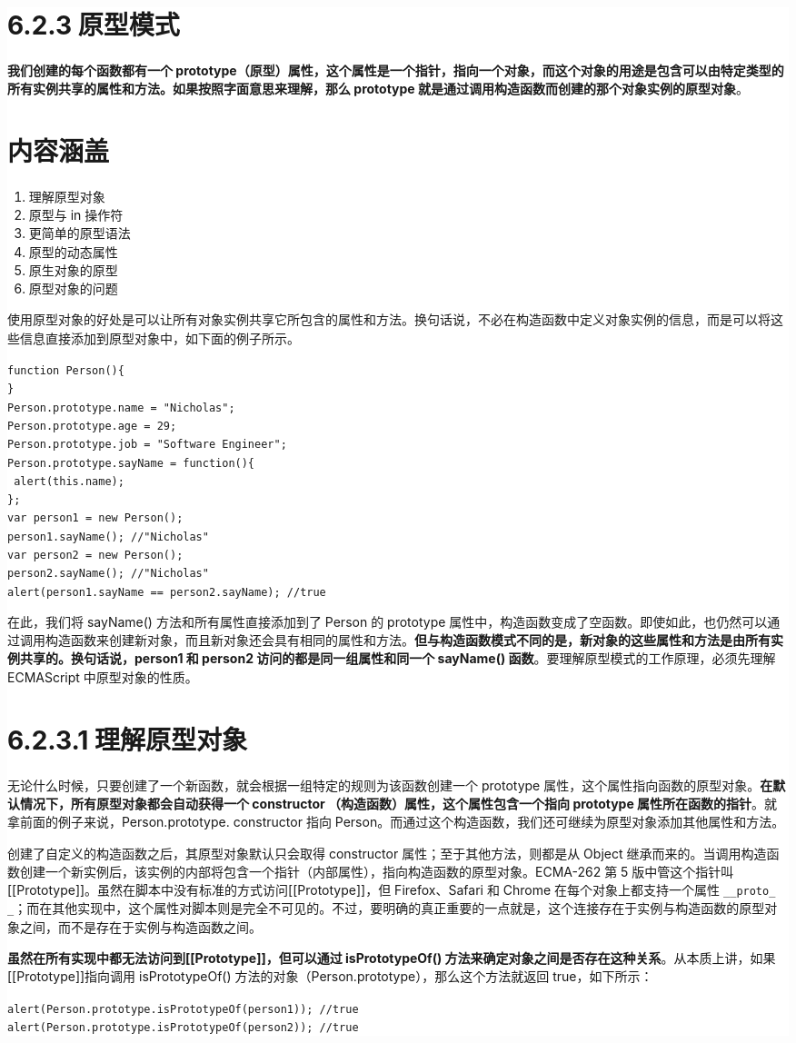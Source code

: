 # 6.2.3 原型模式

**我们创建的每个函数都有一个 prototype（原型）属性，这个属性是一个指针，指向一个对象，而这个对象的用途是包含可以由特定类型的所有实例共享的属性和方法。如果按照字面意思来理解，那么 prototype 就是通过调用构造函数而创建的那个对象实例的原型对象**。

# 内容涵盖

1. 理解原型对象
2. 原型与 in 操作符
3. 更简单的原型语法
4. 原型的动态属性
5. 原生对象的原型
6. 原型对象的问题

使用原型对象的好处是可以让所有对象实例共享它所包含的属性和方法。换句话说，不必在构造函数中定义对象实例的信息，而是可以将这些信息直接添加到原型对象中，如下面的例子所示。

```
function Person(){
}
Person.prototype.name = "Nicholas";
Person.prototype.age = 29;
Person.prototype.job = "Software Engineer";
Person.prototype.sayName = function(){
 alert(this.name);
};
var person1 = new Person();
person1.sayName(); //"Nicholas"
var person2 = new Person();
person2.sayName(); //"Nicholas"
alert(person1.sayName == person2.sayName); //true
```

在此，我们将 sayName() 方法和所有属性直接添加到了 Person 的 prototype 属性中，构造函数变成了空函数。即使如此，也仍然可以通过调用构造函数来创建新对象，而且新对象还会具有相同的属性和方法。**但与构造函数模式不同的是，新对象的这些属性和方法是由所有实例共享的。换句话说，person1 和 person2 访问的都是同一组属性和同一个 sayName() 函数**。要理解原型模式的工作原理，必须先理解 ECMAScript 中原型对象的性质。

# 6.2.3.1 理解原型对象

无论什么时候，只要创建了一个新函数，就会根据一组特定的规则为该函数创建一个 prototype 属性，这个属性指向函数的原型对象。**在默认情况下，所有原型对象都会自动获得一个 constructor （构造函数）属性，这个属性包含一个指向 prototype 属性所在函数的指针**。就拿前面的例子来说，Person.prototype. constructor 指向 Person。而通过这个构造函数，我们还可继续为原型对象添加其他属性和方法。

创建了自定义的构造函数之后，其原型对象默认只会取得 constructor 属性；至于其他方法，则都是从 Object 继承而来的。当调用构造函数创建一个新实例后，该实例的内部将包含一个指针（内部属性），指向构造函数的原型对象。ECMA-262 第 5 版中管这个指针叫[[Prototype]]。虽然在脚本中没有标准的方式访问[[Prototype]]，但 Firefox、Safari 和 Chrome 在每个对象上都支持一个属性 `__proto__`；而在其他实现中，这个属性对脚本则是完全不可见的。不过，要明确的真正重要的一点就是，这个连接存在于实例与构造函数的原型对象之间，而不是存在于实例与构造函数之间。

**虽然在所有实现中都无法访问到[[Prototype]]，但可以通过 isPrototypeOf() 方法来确定对象之间是否存在这种关系**。从本质上讲，如果[[Prototype]]指向调用 isPrototypeOf() 方法的对象（Person.prototype），那么这个方法就返回 true，如下所示：

```
alert(Person.prototype.isPrototypeOf(person1)); //true
alert(Person.prototype.isPrototypeOf(person2)); //true
```
